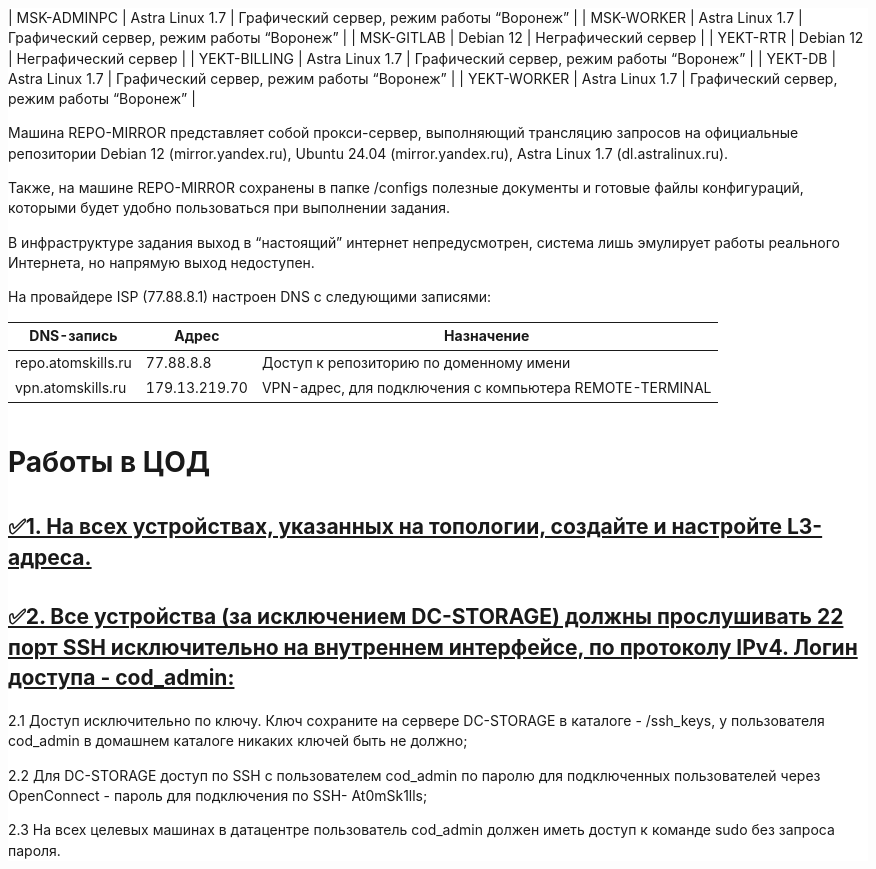 | MSK-ADMINPC  | Astra Linux 1.7  | Графический сервер, режим работы “Воронеж”  |
| MSK-WORKER  | Astra Linux 1.7  | Графический сервер, режим работы “Воронеж”  |
| MSK-GITLAB  | Debian 12  | Неграфический сервер  |
| YEKT-RTR  | Debian 12  | Неграфический сервер  |
| YEKT-BILLING  | Astra Linux 1.7  | Графический сервер, режим работы “Воронеж”  |
| YEKT-DB  | Astra Linux 1.7  | Графический сервер, режим работы “Воронеж”  |
| YEKT-WORKER  | Astra Linux 1.7  | Графический сервер, режим работы “Воронеж”  |


Машина REPO-MIRROR представляет собой прокси-сервер, выполняющий трансляцию запросов на официальные репозитории Debian 12 (mirror.yandex.ru), Ubuntu 24.04 (mirror.yandex.ru), Astra Linux 1.7 (dl.astralinux.ru).

Также, на машине REPO-MIRROR сохранены в папке /configs полезные документы и готовые файлы конфигураций, которыми будет удобно пользоваться при выполнении задания.

В инфраструктуре задания выход в “настоящий” интернет непредусмотрен, система лишь эмулирует работы реального Интернета, но напрямую выход недоступен.

На провайдере ISP (77.88.8.1) настроен DNS с следующими записями:


| DNS-запись  | Адрес  | Назначение  |
|---|---|---|
| repo.atomskills.ru  | 77.88.8.8  | Доступ к репозиторию по доменному имени  |
| vpn.atomskills.ru  | 179.13.219.70  | VPN-адрес, для подключения с компьютера REMOTE-TERMINAL  |


# Работы в ЦОД

## [✅1. На всех устройствах, указанных на топологии, создайте и настройте L3-адреса.](https://github.com/Scrocisss/ATM225SCROCK/blob/main/B/C/C_1.md)

## [✅2. Все устройства (за исключением DC-STORAGE) должны прослушивать 22 порт SSH исключительно на внутреннем интерфейсе, по протоколу IPv4. Логин доступа - cod_admin:](https://github.com/Scrocisss/ATM225SCROCK/blob/main/B/C/C_2.md)

2.1 Доступ исключительно по ключу. Ключ сохраните на сервере DC-STORAGE в каталоге - /ssh_keys, у пользователя cod_admin в домашнем каталоге никаких ключей быть не должно;

2.2 Для DC-STORAGE доступ по SSH с пользователем cod_admin по паролю для подключенных пользователей через OpenConnect - пароль для подключения по SSH- At0mSk1lls;

2.3 На всех целевых машинах в датацентре пользователь cod_admin должен иметь доступ к команде sudo без запроса пароля.
